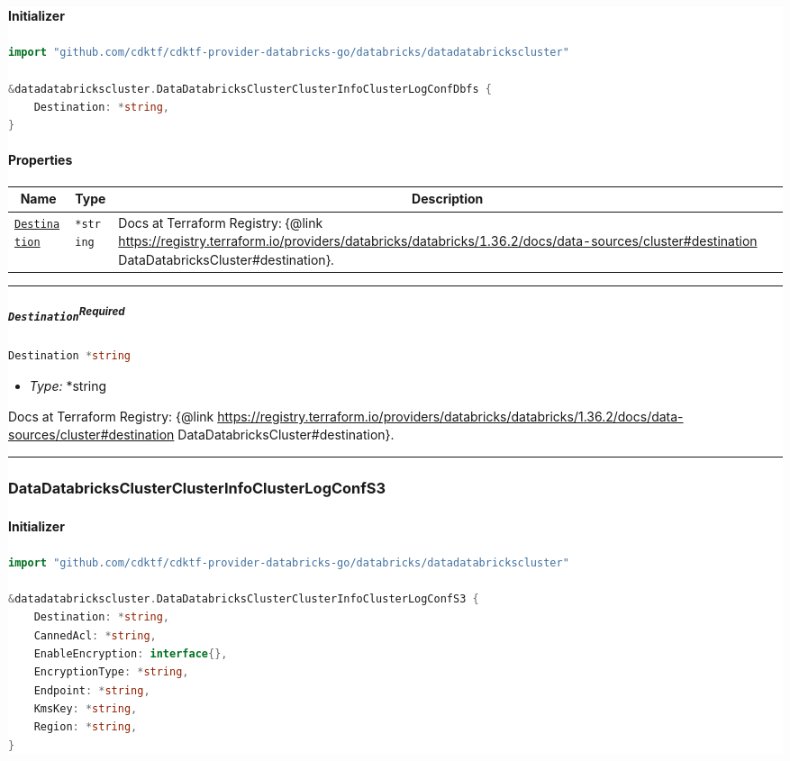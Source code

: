 #### Initializer <a name="Initializer" id="@cdktf/provider-databricks.dataDatabricksCluster.DataDatabricksClusterClusterInfoClusterLogConfDbfs.Initializer"></a>

```go
import "github.com/cdktf/cdktf-provider-databricks-go/databricks/datadatabrickscluster"

&datadatabrickscluster.DataDatabricksClusterClusterInfoClusterLogConfDbfs {
	Destination: *string,
}
```

#### Properties <a name="Properties" id="Properties"></a>

| **Name** | **Type** | **Description** |
| --- | --- | --- |
| <code><a href="#@cdktf/provider-databricks.dataDatabricksCluster.DataDatabricksClusterClusterInfoClusterLogConfDbfs.property.destination">Destination</a></code> | <code>*string</code> | Docs at Terraform Registry: {@link https://registry.terraform.io/providers/databricks/databricks/1.36.2/docs/data-sources/cluster#destination DataDatabricksCluster#destination}. |

---

##### `Destination`<sup>Required</sup> <a name="Destination" id="@cdktf/provider-databricks.dataDatabricksCluster.DataDatabricksClusterClusterInfoClusterLogConfDbfs.property.destination"></a>

```go
Destination *string
```

- *Type:* *string

Docs at Terraform Registry: {@link https://registry.terraform.io/providers/databricks/databricks/1.36.2/docs/data-sources/cluster#destination DataDatabricksCluster#destination}.

---

### DataDatabricksClusterClusterInfoClusterLogConfS3 <a name="DataDatabricksClusterClusterInfoClusterLogConfS3" id="@cdktf/provider-databricks.dataDatabricksCluster.DataDatabricksClusterClusterInfoClusterLogConfS3"></a>

#### Initializer <a name="Initializer" id="@cdktf/provider-databricks.dataDatabricksCluster.DataDatabricksClusterClusterInfoClusterLogConfS3.Initializer"></a>

```go
import "github.com/cdktf/cdktf-provider-databricks-go/databricks/datadatabrickscluster"

&datadatabrickscluster.DataDatabricksClusterClusterInfoClusterLogConfS3 {
	Destination: *string,
	CannedAcl: *string,
	EnableEncryption: interface{},
	EncryptionType: *string,
	Endpoint: *string,
	KmsKey: *string,
	Region: *string,
}
```
